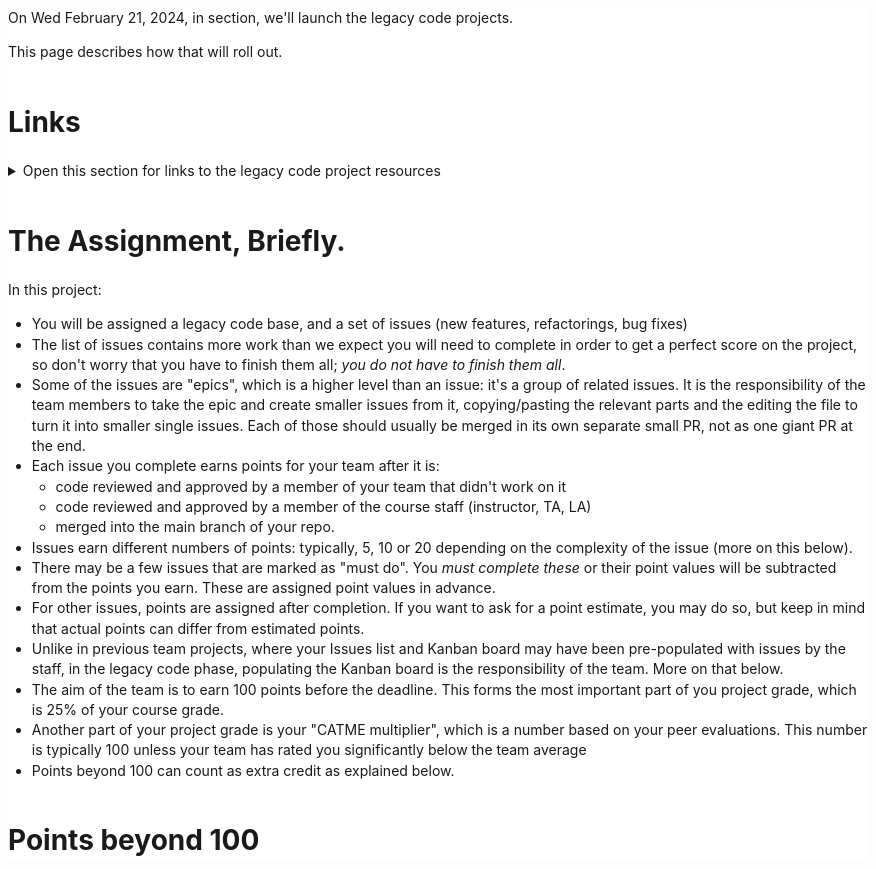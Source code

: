 On Wed February 21, 2024, in section, we'll launch the legacy code projects.

This page describes how that will roll out.

# Links


<details markdown="1"><summary markdown="1">Open this section for links to the legacy code project resources
</summary></details>

# The Assignment, Briefly.

In this project:

* You will be assigned a legacy code base, and a set of issues
  (new features, refactorings, bug fixes)
* The list of issues contains more work than we expect you will need to complete
  in order to get a perfect score on the project, so don't worry that you have
  to finish them all; *you do not have to finish them all*.
* Some of the issues are "epics", which is a higher level than an issue: it's a group of related issues. It is the responsibility of the team members to take the epic and create smaller issues from it, copying/pasting the relevant parts and the editing the file to turn it into smaller single issues.  Each of those should usually be merged in its own separate small PR, not as one giant PR at the end.
* Each issue you complete earns points for your team after it is:
  * code reviewed and approved by a member of your team that didn't work on it
  * code reviewed and approved by a member of the course staff (instructor, TA, LA)
  * merged into the main branch of your repo.
* Issues earn different numbers of points: typically, 5, 10 or 20 depending on
  the complexity of the issue (more on this below).
* There may be a few issues that are marked as "must do".  You *must
  complete these* or their point values will be subtracted from the points you
  earn. These are assigned point values in advance.
* For other issues,
  points are assigned after completion. If you want to ask for a point
  estimate, you may do so, but keep in mind that actual points can differ
  from estimated points.
* Unlike in previous team projects, where your Issues list and
  Kanban board may have been
  pre-populated with issues by the staff,
  in the legacy code phase, populating the Kanban board
  is the responsibility of the team.  More on that below.
* The aim of the team is to earn 100 points before the deadline.  This forms the
  most important part of you project grade, which is 25% of your course grade.
* Another part of your project grade is your "CATME multiplier", which is a number
  based on your peer evaluations.  This number is typically 100 unless your team
  has rated you significantly below the team average
* Points beyond 100 can count as extra credit as explained below.

# Points beyond 100
